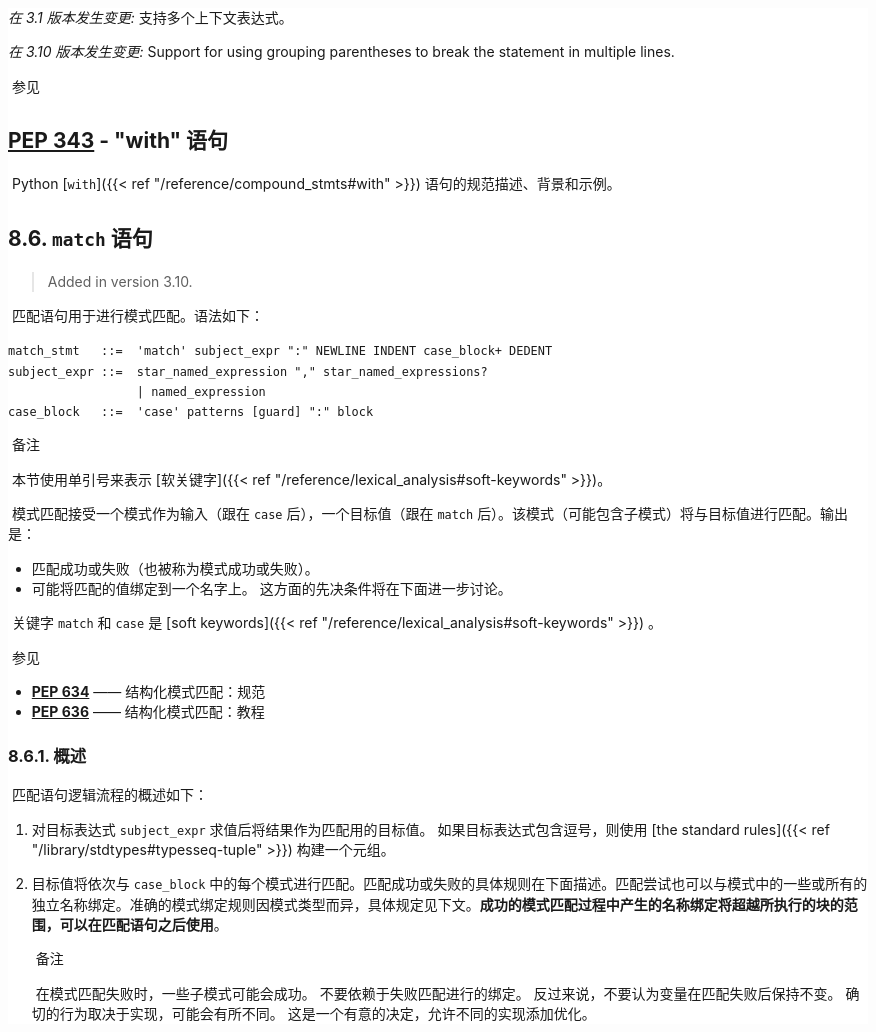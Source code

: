 *在 3.1 版本发生变更:* 支持多个上下文表达式。

*在 3.10 版本发生变更:* Support for using grouping parentheses to break the statement in multiple lines.

​	参见

## [**PEP 343**](https://peps.python.org/pep-0343/) - "with" 语句

​	Python [`with`]({{< ref "/reference/compound_stmts#with" >}}) 语句的规范描述、背景和示例。



## 8.6. `match` 语句

> Added in version 3.10.
>

​	匹配语句用于进行模式匹配。语法如下：

```
match_stmt   ::=  'match' subject_expr ":" NEWLINE INDENT case_block+ DEDENT
subject_expr ::=  star_named_expression "," star_named_expressions?
                  | named_expression
case_block   ::=  'case' patterns [guard] ":" block
```

​	备注

 

​	本节使用单引号来表示 [软关键字]({{< ref "/reference/lexical_analysis#soft-keywords" >}})。

​	模式匹配接受一个模式作为输入（跟在 `case` 后），一个目标值（跟在 `match` 后）。该模式（可能包含子模式）将与目标值进行匹配。输出是：

- 匹配成功或失败（也被称为模式成功或失败）。
- 可能将匹配的值绑定到一个名字上。 这方面的先决条件将在下面进一步讨论。

​	关键字 `match` 和 `case` 是 [soft keywords]({{< ref "/reference/lexical_analysis#soft-keywords" >}}) 。

​	参见

- [**PEP 634**](https://peps.python.org/pep-0634/) —— 结构化模式匹配：规范
- [**PEP 636**](https://peps.python.org/pep-0636/) —— 结构化模式匹配：教程

### 8.6.1. 概述

​	匹配语句逻辑流程的概述如下：

1. 对目标表达式 `subject_expr` 求值后将结果作为匹配用的目标值。 如果目标表达式包含逗号，则使用 [the standard rules]({{< ref "/library/stdtypes#typesseq-tuple" >}}) 构建一个元组。

2. 目标值将依次与 `case_block` 中的每个模式进行匹配。匹配成功或失败的具体规则在下面描述。匹配尝试也可以与模式中的一些或所有的独立名称绑定。准确的模式绑定规则因模式类型而异，具体规定见下文。**成功的模式匹配过程中产生的名称绑定将超越所执行的块的范围，可以在匹配语句之后使用**。

   ​	备注

    

   ​	在模式匹配失败时，一些子模式可能会成功。 不要依赖于失败匹配进行的绑定。 反过来说，不要认为变量在匹配失败后保持不变。 确切的行为取决于实现，可能会有所不同。 这是一个有意的决定，允许不同的实现添加优化。
